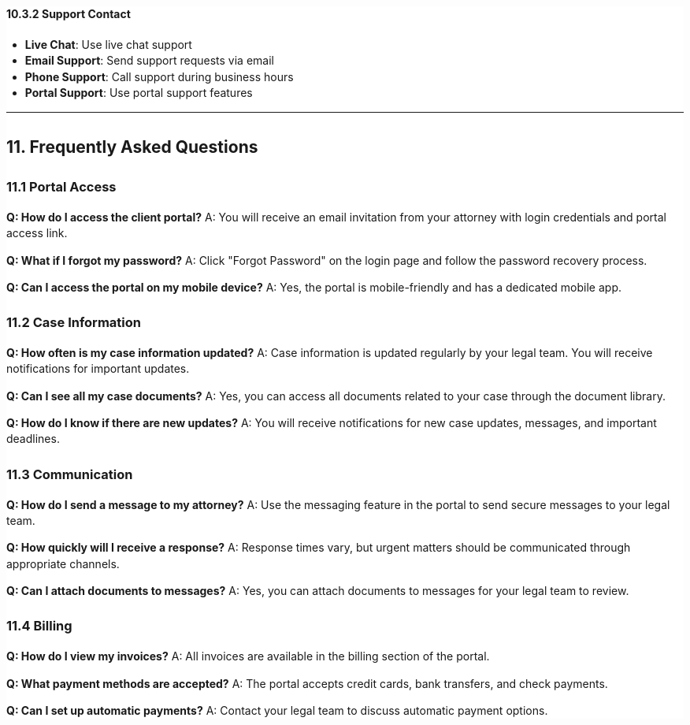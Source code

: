 #### 10.3.2 Support Contact
- **Live Chat**: Use live chat support
- **Email Support**: Send support requests via email
- **Phone Support**: Call support during business hours
- **Portal Support**: Use portal support features

---

## 11. Frequently Asked Questions

### 11.1 Portal Access

**Q: How do I access the client portal?**
A: You will receive an email invitation from your attorney with login credentials and portal access link.

**Q: What if I forgot my password?**
A: Click "Forgot Password" on the login page and follow the password recovery process.

**Q: Can I access the portal on my mobile device?**
A: Yes, the portal is mobile-friendly and has a dedicated mobile app.

### 11.2 Case Information

**Q: How often is my case information updated?**
A: Case information is updated regularly by your legal team. You will receive notifications for important updates.

**Q: Can I see all my case documents?**
A: Yes, you can access all documents related to your case through the document library.

**Q: How do I know if there are new updates?**
A: You will receive notifications for new case updates, messages, and important deadlines.

### 11.3 Communication

**Q: How do I send a message to my attorney?**
A: Use the messaging feature in the portal to send secure messages to your legal team.

**Q: How quickly will I receive a response?**
A: Response times vary, but urgent matters should be communicated through appropriate channels.

**Q: Can I attach documents to messages?**
A: Yes, you can attach documents to messages for your legal team to review.

### 11.4 Billing

**Q: How do I view my invoices?**
A: All invoices are available in the billing section of the portal.

**Q: What payment methods are accepted?**
A: The portal accepts credit cards, bank transfers, and check payments.

**Q: Can I set up automatic payments?**
A: Contact your legal team to discuss automatic payment options.
